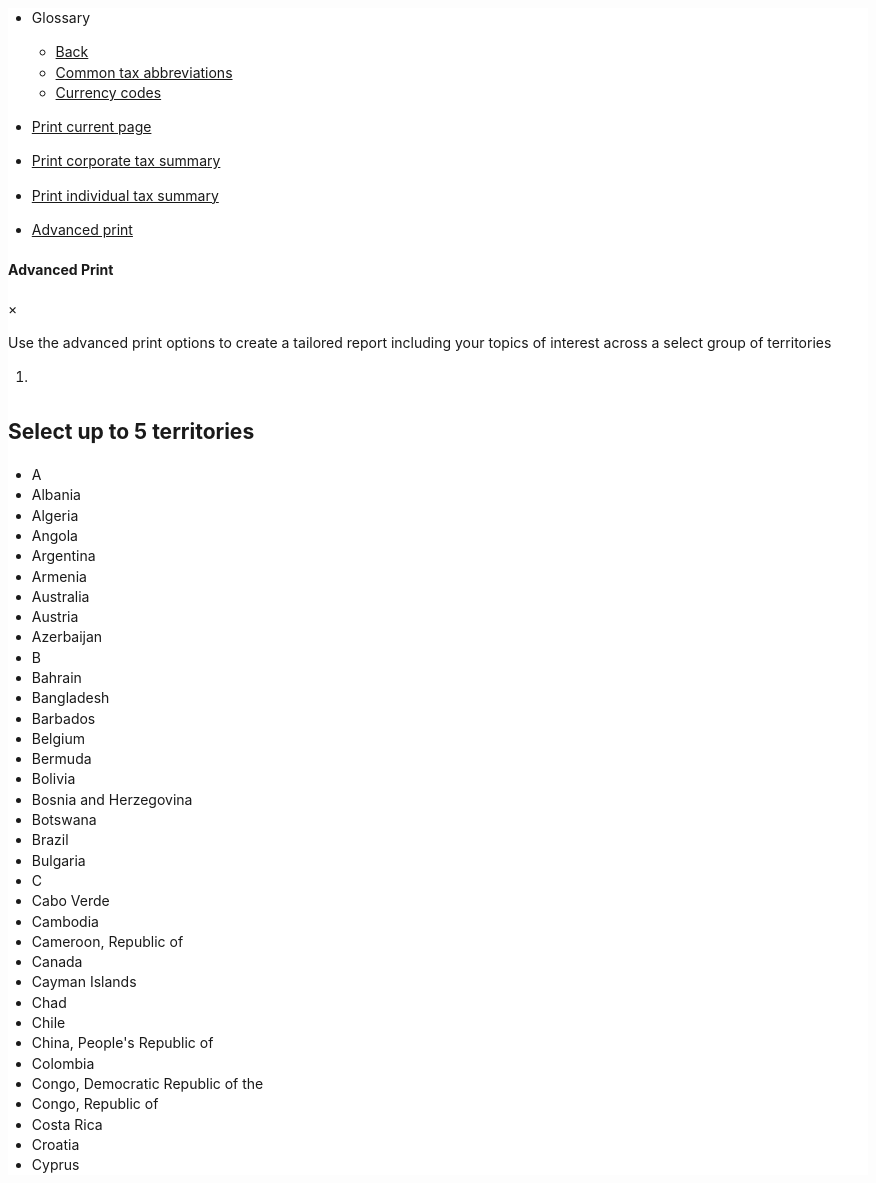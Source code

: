 * Glossary
  + [Back](poland%3FtopicTypeId=35fd5f5e-24ba-48d0-a39a-b76315a497dc.html#)
  + [Common tax abbreviations](glossary/common-tax-abbreviations.html)
  + [Currency codes](glossary/currency-codes.html)



* [Print current page](poland%3FtopicTypeId=35fd5f5e-24ba-48d0-a39a-b76315a497dc.html#)
* [Print corporate tax summary](poland%3FtopicTypeId=35fd5f5e-24ba-48d0-a39a-b76315a497dc.html#)
* [Print individual tax summary](poland%3FtopicTypeId=35fd5f5e-24ba-48d0-a39a-b76315a497dc.html#)
* [Advanced print](poland%3FtopicTypeId=35fd5f5e-24ba-48d0-a39a-b76315a497dc.html#)






 








#### Advanced Print

×

Use the advanced print options to create a tailored report including your topics of interest across a select group of territories

1.
## Select up to 5 territories


* A
* Albania
* Algeria
* Angola
* Argentina
* Armenia
* Australia
* Austria
* Azerbaijan
* B
* Bahrain
* Bangladesh
* Barbados
* Belgium
* Bermuda
* Bolivia
* Bosnia and Herzegovina
* Botswana
* Brazil
* Bulgaria
* C
* Cabo Verde
* Cambodia
* Cameroon, Republic of
* Canada
* Cayman Islands
* Chad
* Chile
* China, People's Republic of
* Colombia
* Congo, Democratic Republic of the
* Congo, Republic of
* Costa Rica
* Croatia
* Cyprus